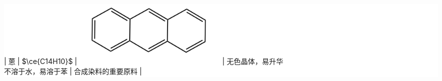 | 蒽  | $\ce{C14H10}$ | <img src="./images/4.25.svg" style="zoom: 80%;"> | 无色晶体，易升华 <br/> 不溶于水，易溶于苯                  | 合成染料的重要原料                                                      |
